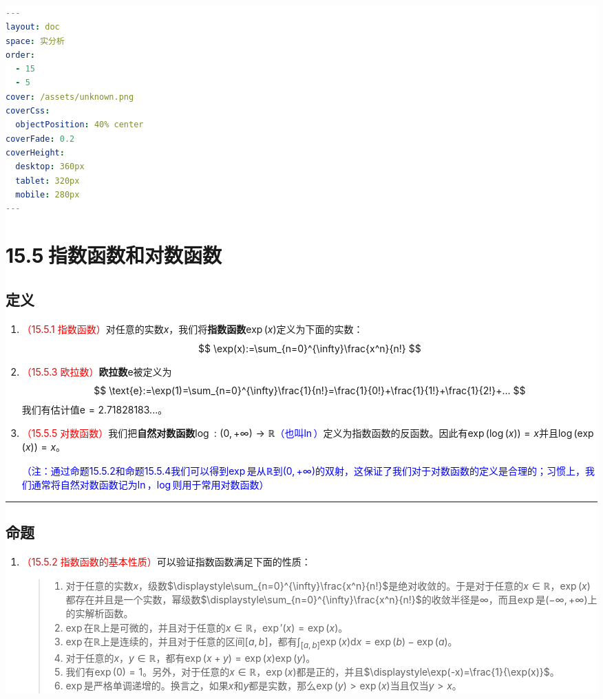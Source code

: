 ```yaml
---
layout: doc
space: 实分析
order:
  - 15
  - 5
cover: /assets/unknown.png
coverCss:
  objectPosition: 40% center
coverFade: 0.2
coverHeight:
  desktop: 360px
  tablet: 320px
  mobile: 280px
---
```

# 15.5 指数函数和对数函数

## 定义

1. <span style="color:red">（15.5.1 指数函数）</span>对任意的实数$x$，我们将**指数函数**$\exp(x)$定义为下面的实数：
   $$
   \exp(x):=\sum_{n=0}^{\infty}\frac{x^n}{n!}
   $$

2. <span style="color:red">（15.5.3 欧拉数）</span>**欧拉数**$\text{e}$被定义为
   $$
   \text{e}:=\exp(1)=\sum_{n=0}^{\infty}\frac{1}{n!}=\frac{1}{0!}+\frac{1}{1!}+\frac{1}{2!}+...
   $$
   我们有估计值$\text{e}=2.71828183...$。

3. <span style="color:red">（15.5.5 对数函数）</span>我们把**自然对数函数**$\log:(0,+\infty)\to\mathbb R$<span style="color:blue">（也叫$\ln$）</span>定义为指数函数的反函数。因此有$\exp(\log(x))=x$并且$\log(\exp(x))=x$。

   <span style="color:blue">（注：通过命题15.5.2和命题15.5.4我们可以得到$\exp$是从$\mathbb R$到$(0,+\infty)$的双射，这保证了我们对于对数函数的定义是合理的；习惯上，我们通常将自然对数函数记为$\ln$，$\log$则用于常用对数函数）</span>

---

## 命题

1. <span style="color:red">（15.5.2 指数函数的基本性质）</span>可以验证指数函数满足下面的性质：

   > 1. 对于任意的实数$x$，级数$\displaystyle\sum_{n=0}^{\infty}\frac{x^n}{n!}$是绝对收敛的。于是对于任意的$x\in\mathbb R$，$\exp(x)$都存在并且是一个实数，幂级数$\displaystyle\sum_{n=0}^{\infty}\frac{x^n}{n!}$的收敛半径是$\infty$，而且$\exp$是$(-\infty,+\infty)$上的实解析函数。
   > 2. $\exp$在$\mathbb R$上是可微的，并且对于任意的$x\in\mathbb R$，$\exp'(x)=\exp(x)$。
   > 3. $\exp$在$\mathbb R$上是连续的，并且对于任意的区间$[a,b]$，都有$\displaystyle\int_{[a,b]}\exp(x)\text{d}x=\exp(b)-\exp(a)$。
   > 4. 对于任意的$x$，$y\in\mathbb R$，都有$\exp(x+y)=\exp(x)\exp(y)$。
   > 5. 我们有$\exp(0)=1$。另外，对于任意的$x\in\mathbb R$，$\exp(x)$都是正的，并且$\displaystyle\exp(-x)=\frac{1}{\exp(x)}$。
   > 6. $\exp$是严格单调递增的。换言之，如果$x$和$y$都是实数，那么$\exp(y)>\exp(x)$当且仅当$y>x$。
